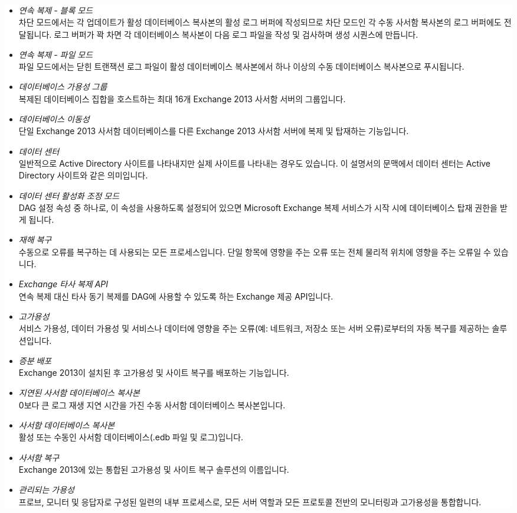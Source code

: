   - *연속 복제 - 블록 모드*  
    차단 모드에서는 각 업데이트가 활성 데이터베이스 복사본의 활성 로그 버퍼에 작성되므로 차단 모드인 각 수동 사서함 복사본의 로그 버퍼에도 전달됩니다. 로그 버퍼가 꽉 차면 각 데이터베이스 복사본이 다음 로그 파일을 작성 및 검사하며 생성 시퀀스에 만듭니다.



  - *연속 복제 - 파일 모드*  
    파일 모드에서는 닫힌 트랜잭션 로그 파일이 활성 데이터베이스 복사본에서 하나 이상의 수동 데이터베이스 복사본으로 푸시됩니다.



  - *데이터베이스 가용성 그룹*  
    복제된 데이터베이스 집합을 호스트하는 최대 16개 Exchange 2013 사서함 서버의 그룹입니다.



  - *데이터베이스 이동성*  
    단일 Exchange 2013 사서함 데이터베이스를 다른 Exchange 2013 사서함 서버에 복제 및 탑재하는 기능입니다.



  - *데이터 센터*  
    일반적으로 Active Directory 사이트를 나타내지만 실제 사이트를 나타내는 경우도 있습니다. 이 설명서의 문맥에서 데이터 센터는 Active Directory 사이트와 같은 의미입니다.



  - *데이터 센터 활성화 조정 모드*  
    DAG 설정 속성 중 하나로, 이 속성을 사용하도록 설정되어 있으면 Microsoft Exchange 복제 서비스가 시작 시에 데이터베이스 탑재 권한을 받게 됩니다.



  - *재해 복구*  
    수동으로 오류를 복구하는 데 사용되는 모든 프로세스입니다. 단일 항목에 영향을 주는 오류 또는 전체 물리적 위치에 영향을 주는 오류일 수 있습니다.



  - *Exchange 타사 복제 API*  
    연속 복제 대신 타사 동기 복제를 DAG에 사용할 수 있도록 하는 Exchange 제공 API입니다.



  - *고가용성*  
    서비스 가용성, 데이터 가용성 및 서비스나 데이터에 영향을 주는 오류(예: 네트워크, 저장소 또는 서버 오류)로부터의 자동 복구를 제공하는 솔루션입니다.



  - *증분 배포*  
    Exchange 2013이 설치된 후 고가용성 및 사이트 복구를 배포하는 기능입니다.



  - *지연된 사서함 데이터베이스 복사본*  
    0보다 큰 로그 재생 지연 시간을 가진 수동 사서함 데이터베이스 복사본입니다.



  - *사서함 데이터베이스 복사본*  
    활성 또는 수동인 사서함 데이터베이스(.edb 파일 및 로그)입니다.



  - *사서함 복구*  
    Exchange 2013에 있는 통합된 고가용성 및 사이트 복구 솔루션의 이름입니다.



  - *관리되는 가용성*  
    프로브, 모니터 및 응답자로 구성된 일련의 내부 프로세스로, 모든 서버 역할과 모든 프로토콜 전반의 모니터링과 고가용성을 통합합니다.
